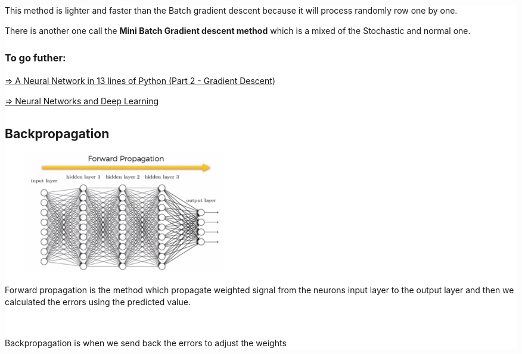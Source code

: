 This method is lighter and faster than the Batch gradient descent because it will process randomly row one by one.

There is another one call the __Mini Batch Gradient descent method__ which is a mixed of the Stochastic and normal one.

### To go futher:  

[=> A Neural Network in 13 lines of Python (Part 2 - Gradient Descent)](https://iamtrask.github.io/2015/07/27/python-network-part2/)

[=> Neural Networks and Deep Learning](http://neuralnetworksanddeeplearning.com/chap2.html)

## Backpropagation

<img src="img/forward_propagation.png" width="400" height="200">

Forward propagation is the method which propagate weighted signal from the neurons input layer to the output layer and then we calculated the errors using the predicted value.

<br>

Backpropagation is when we send back the errors to adjust the weights
